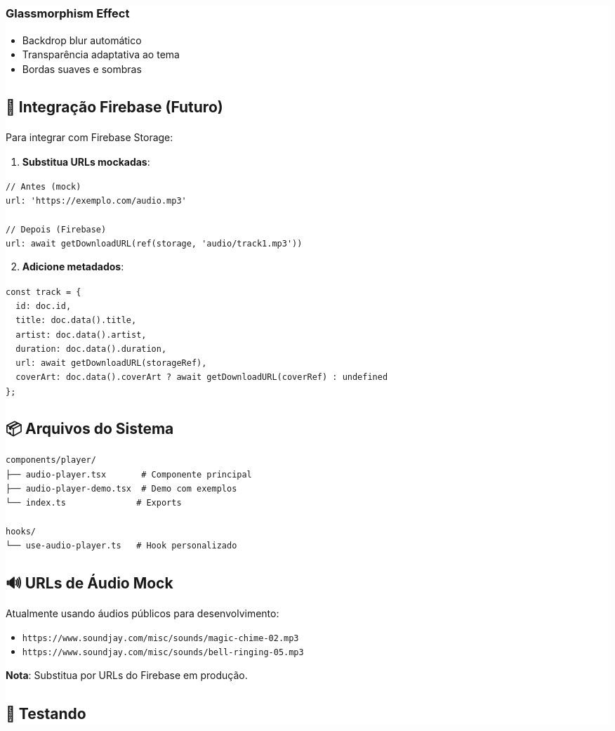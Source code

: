 ### Glassmorphism Effect
- Backdrop blur automático
- Transparência adaptativa ao tema
- Bordas suaves e sombras

## 🔮 Integração Firebase (Futuro)

Para integrar com Firebase Storage:

1. **Substitua URLs mockadas**:
```tsx
// Antes (mock)
url: 'https://exemplo.com/audio.mp3'

// Depois (Firebase)
url: await getDownloadURL(ref(storage, 'audio/track1.mp3'))
```

2. **Adicione metadados**:
```tsx
const track = {
  id: doc.id,
  title: doc.data().title,
  artist: doc.data().artist,
  duration: doc.data().duration,
  url: await getDownloadURL(storageRef),
  coverArt: doc.data().coverArt ? await getDownloadURL(coverRef) : undefined
};
```

## 📦 Arquivos do Sistema

```
components/player/
├── audio-player.tsx       # Componente principal
├── audio-player-demo.tsx  # Demo com exemplos
└── index.ts              # Exports

hooks/
└── use-audio-player.ts   # Hook personalizado
```

## 🔊 URLs de Áudio Mock

Atualmente usando áudios públicos para desenvolvimento:
- `https://www.soundjay.com/misc/sounds/magic-chime-02.mp3`
- `https://www.soundjay.com/misc/sounds/bell-ringing-05.mp3`

**Nota**: Substitua por URLs do Firebase em produção.

## 🧪 Testando
